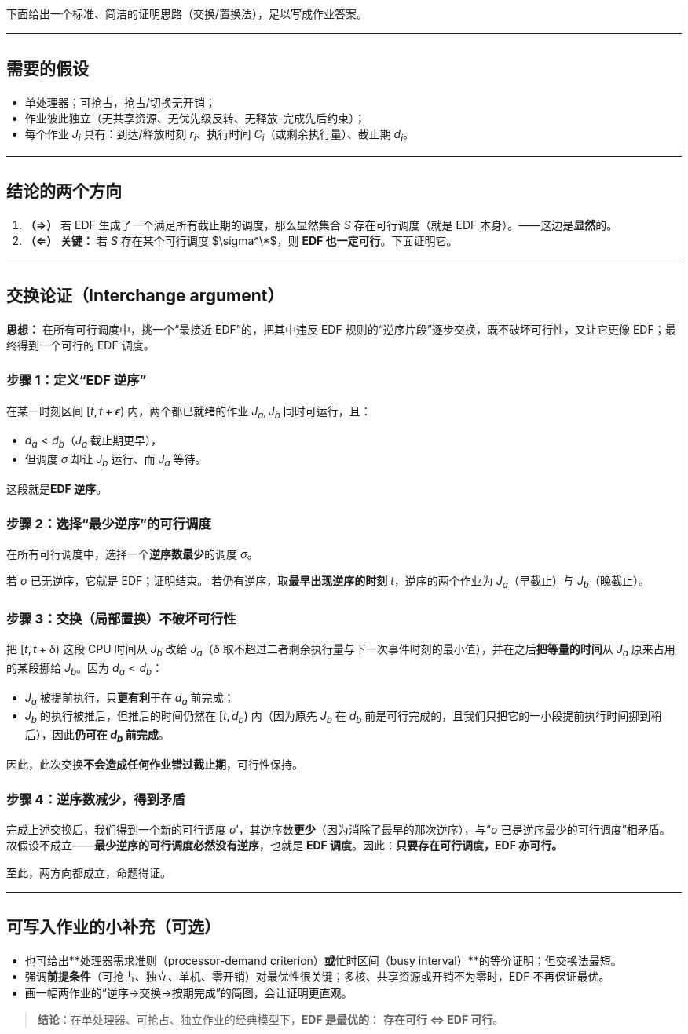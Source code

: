 下面给出一个标准、简洁的证明思路（交换/置换法），足以写成作业答案。

---

## 需要的假设

* 单处理器；可抢占，抢占/切换无开销；
* 作业彼此独立（无共享资源、无优先级反转、无释放-完成先后约束）；
* 每个作业 $J_i$ 具有：到达/释放时刻 $r_i$、执行时间 $C_i$（或剩余执行量）、截止期 $d_i$。

---

## 结论的两个方向

1. **（⇒）** 若 EDF 生成了一个满足所有截止期的调度，那么显然集合 $S$ 存在可行调度（就是 EDF 本身）。——这边是**显然**的。
2. **（⇐）** **关键：** 若 $S$ 存在某个可行调度 $\sigma^\*$，则 **EDF 也一定可行**。下面证明它。

---

## 交换论证（Interchange argument）

**思想：** 在所有可行调度中，挑一个“最接近 EDF”的，把其中违反 EDF 规则的“逆序片段”逐步交换，既不破坏可行性，又让它更像 EDF；最终得到一个可行的 EDF 调度。

### 步骤 1：定义“EDF 逆序”

在某一时刻区间 $[t, t+\epsilon)$ 内，两个都已就绪的作业 $J_a, J_b$ 同时可运行，且：

* $d_a < d_b$（$J_a$ 截止期更早），
* 但调度 $\sigma$ 却让 $J_b$ 运行、而 $J_a$ 等待。

这段就是**EDF 逆序**。

### 步骤 2：选择“最少逆序”的可行调度

在所有可行调度中，选择一个**逆序数最少**的调度 $\sigma$。

若 $\sigma$ 已无逆序，它就是 EDF；证明结束。
若仍有逆序，取**最早出现逆序的时刻** $t$，逆序的两个作业为 $J_a$（早截止）与 $J_b$（晚截止）。

### 步骤 3：交换（局部置换）不破坏可行性

把 $[t, t+\delta)$ 这段 CPU 时间从 $J_b$ 改给 $J_a$（$\delta$ 取不超过二者剩余执行量与下一次事件时刻的最小值），并在之后**把等量的时间**从 $J_a$ 原来占用的某段挪给 $J_b$。因为 $d_a<d_b$：

* $J_a$ 被提前执行，只**更有利**于在 $d_a$ 前完成；
* $J_b$ 的执行被推后，但推后的时间仍然在 $[t, d_b)$ 内（因为原先 $J_b$ 在 $d_b$ 前是可行完成的，且我们只把它的一小段提前执行时间挪到稍后），因此**仍可在 $d_b$ 前完成**。

因此，此次交换**不会造成任何作业错过截止期**，可行性保持。

### 步骤 4：逆序数减少，得到矛盾

完成上述交换后，我们得到一个新的可行调度 $\sigma'$，其逆序数**更少**（因为消除了最早的那次逆序），与“$\sigma$ 已是逆序最少的可行调度”相矛盾。
故假设不成立——**最少逆序的可行调度必然没有逆序**，也就是 **EDF 调度**。因此：**只要存在可行调度，EDF 亦可行。**

至此，两方向都成立，命题得证。

---

## 可写入作业的小补充（可选）

* 也可给出\*\*处理器需求准则（processor-demand criterion）**或**忙时区间（busy interval）\*\*的等价证明；但交换法最短。
* 强调**前提条件**（可抢占、独立、单机、零开销）对最优性很关键；多核、共享资源或开销不为零时，EDF 不再保证最优。
* 画一幅两作业的“逆序→交换→按期完成”的简图，会让证明更直观。

> **结论**：在单处理器、可抢占、独立作业的经典模型下，**EDF 是最优的**：
> **存在可行 ⇔ EDF 可行**。
